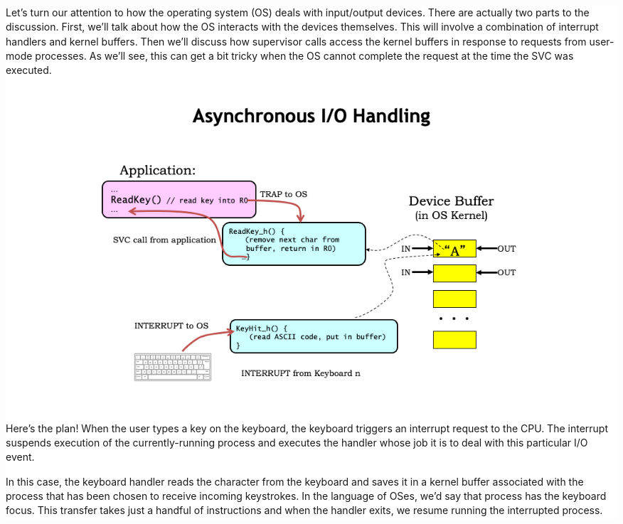 <p>Let&#700;s turn our attention to how the operating system (OS)
deals with input/output devices.  There are actually two parts
to the discussion.  First, we&#700;ll talk about how the OS
interacts with the devices themselves.  This will involve a
combination of interrupt handlers and kernel buffers.  Then
we&#700;ll discuss how supervisor calls access the kernel
buffers in response to requests from user-mode processes.  As
we&#700;ll see, this can get a bit tricky when the OS cannot
complete the request at the time the SVC was executed.</p>

<p align="center"><img style="height:450px;" src="lecture_slides/interrupts/Slide3.png"/></p>

<p>Here&#700;s the plan!  When the user types a key on the
keyboard, the keyboard triggers an interrupt request to the CPU.
The interrupt suspends execution of the currently-running
process and executes the handler whose job it is to deal with
this particular I/O event.</p>

<p>In this case, the keyboard handler reads the character from the
keyboard and saves it in a kernel buffer associated with the
process that has been chosen to receive incoming keystrokes.  In
the language of OSes, we&#700;d say that process has the
keyboard focus.  This transfer takes just a handful of
instructions and when the handler exits, we resume running the
interrupted process.</p>
